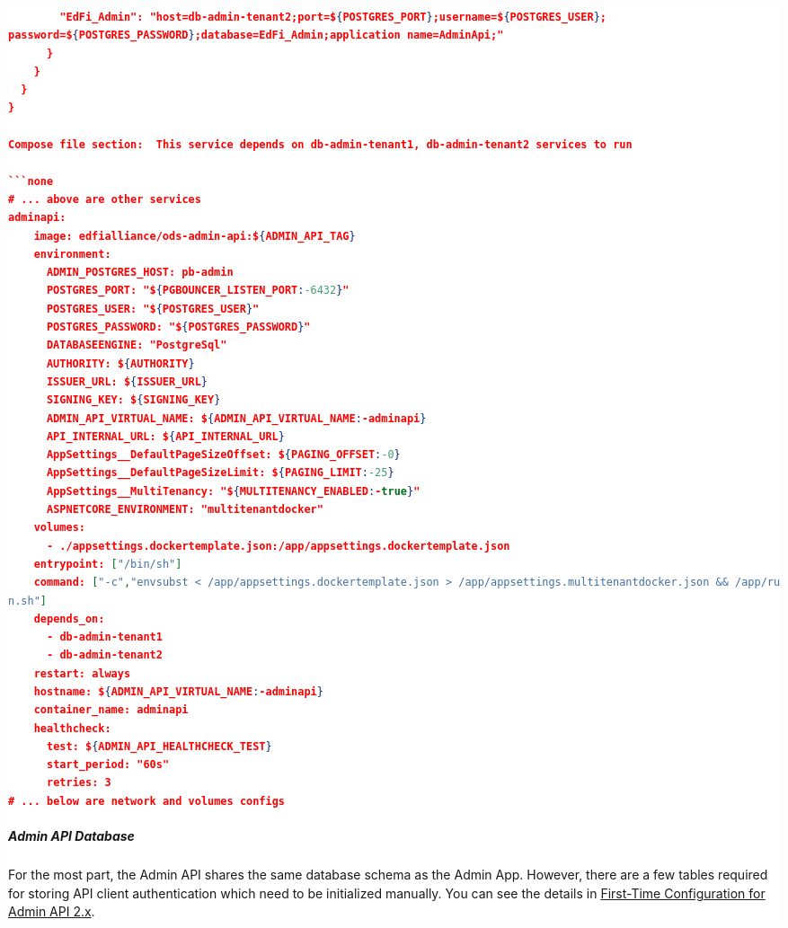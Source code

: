  ```json title="Multi-Tenant"
         "EdFi_Admin": "host=db-admin-tenant2;port=${POSTGRES_PORT};username=${POSTGRES_USER};
 password=${POSTGRES_PASSWORD};database=EdFi_Admin;application name=AdminApi;"
       }
     }
   }
 }

 Compose file section:  This service depends on db-admin-tenant1, db-admin-tenant2 services to run

 ```none
 # ... above are other services
 adminapi:
     image: edfialliance/ods-admin-api:${ADMIN_API_TAG}
     environment:
       ADMIN_POSTGRES_HOST: pb-admin
       POSTGRES_PORT: "${PGBOUNCER_LISTEN_PORT:-6432}"
       POSTGRES_USER: "${POSTGRES_USER}"
       POSTGRES_PASSWORD: "${POSTGRES_PASSWORD}"
       DATABASEENGINE: "PostgreSql"
       AUTHORITY: ${AUTHORITY}
       ISSUER_URL: ${ISSUER_URL}
       SIGNING_KEY: ${SIGNING_KEY}
       ADMIN_API_VIRTUAL_NAME: ${ADMIN_API_VIRTUAL_NAME:-adminapi}
       API_INTERNAL_URL: ${API_INTERNAL_URL}
       AppSettings__DefaultPageSizeOffset: ${PAGING_OFFSET:-0}
       AppSettings__DefaultPageSizeLimit: ${PAGING_LIMIT:-25}
       AppSettings__MultiTenancy: "${MULTITENANCY_ENABLED:-true}"
       ASPNETCORE_ENVIRONMENT: "multitenantdocker"
     volumes:
       - ./appsettings.dockertemplate.json:/app/appsettings.dockertemplate.json
     entrypoint: ["/bin/sh"]
     command: ["-c","envsubst < /app/appsettings.dockertemplate.json > /app/appsettings.multitenantdocker.json && /app/run.sh"]
     depends_on:
       - db-admin-tenant1
       - db-admin-tenant2
     restart: always
     hostname: ${ADMIN_API_VIRTUAL_NAME:-adminapi}
     container_name: adminapi
     healthcheck:
       test: ${ADMIN_API_HEALTHCHECK_TEST}
       start_period: "60s"
       retries: 3
 # ... below are network and volumes configs
 ```

##### Admin API Database

For the most part, the Admin API shares the same database schema as the Admin
App. However, there are a few tables required for storing API client
authentication which need to be initialized manually. You can see the details in
[First-Time Configuration for Admin API
2.x](first-time-configuration-for-admin-api-2x.md).
